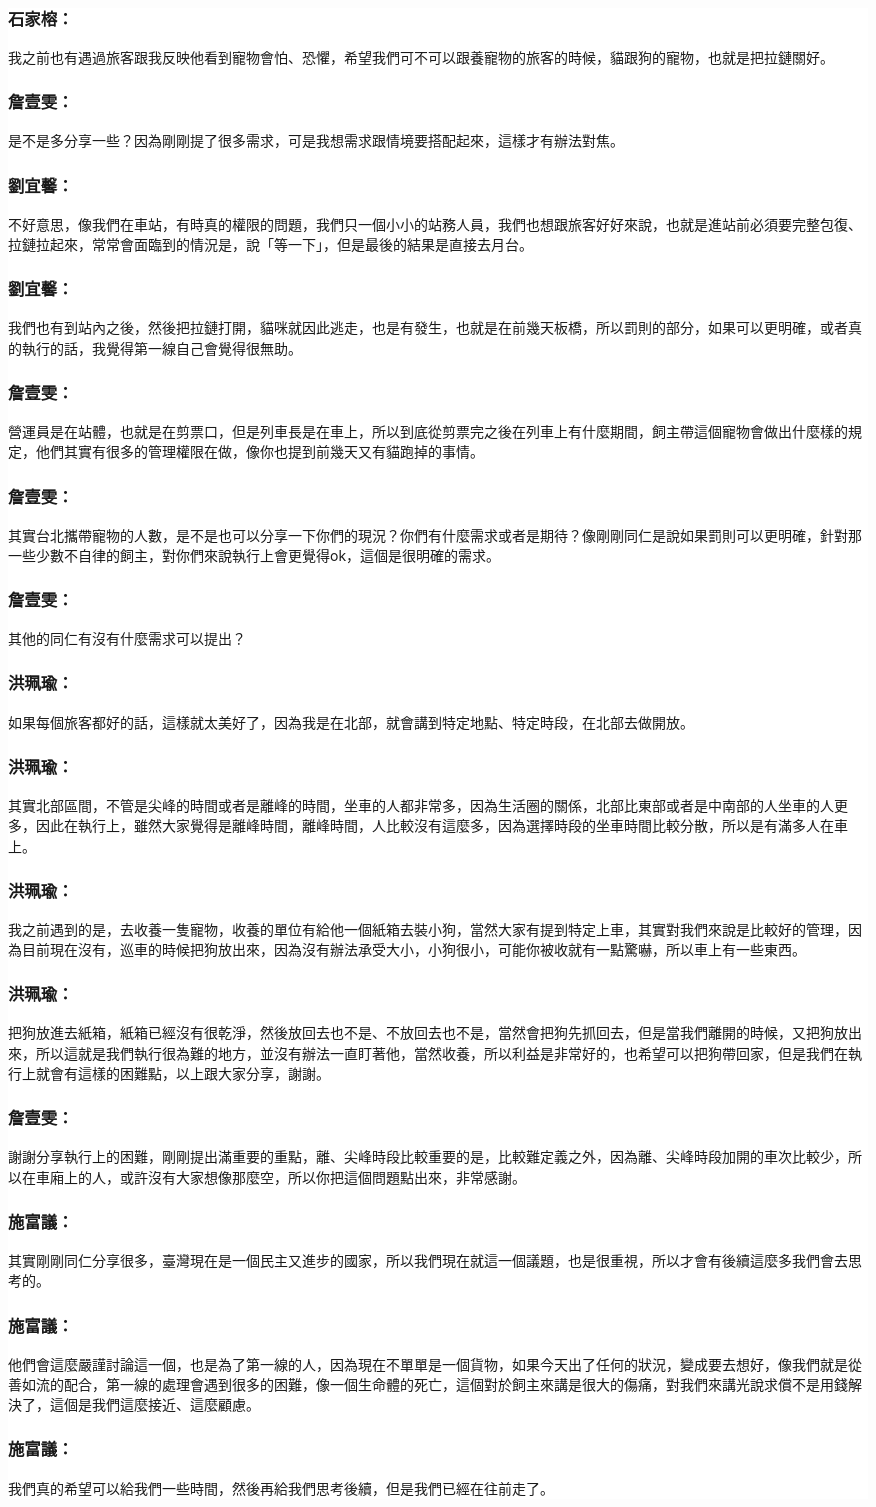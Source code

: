 ### 石家榕：
我之前也有遇過旅客跟我反映他看到寵物會怕、恐懼，希望我們可不可以跟養寵物的旅客的時候，貓跟狗的寵物，也就是把拉鏈關好。

### 詹壹雯：
是不是多分享一些？因為剛剛提了很多需求，可是我想需求跟情境要搭配起來，這樣才有辦法對焦。

### 劉宜馨：
不好意思，像我們在車站，有時真的權限的問題，我們只一個小小的站務人員，我們也想跟旅客好好來說，也就是進站前必須要完整包復、拉鏈拉起來，常常會面臨到的情況是，說「等一下」，但是最後的結果是直接去月台。

### 劉宜馨：
我們也有到站內之後，然後把拉鏈打開，貓咪就因此逃走，也是有發生，也就是在前幾天板橋，所以罰則的部分，如果可以更明確，或者真的執行的話，我覺得第一線自己會覺得很無助。

### 詹壹雯：
營運員是在站體，也就是在剪票口，但是列車長是在車上，所以到底從剪票完之後在列車上有什麼期間，飼主帶這個寵物會做出什麼樣的規定，他們其實有很多的管理權限在做，像你也提到前幾天又有貓跑掉的事情。

### 詹壹雯：
其實台北攜帶寵物的人數，是不是也可以分享一下你們的現況？你們有什麼需求或者是期待？像剛剛同仁是說如果罰則可以更明確，針對那一些少數不自律的飼主，對你們來說執行上會更覺得ok，這個是很明確的需求。

### 詹壹雯：
其他的同仁有沒有什麼需求可以提出？

### 洪珮瑜：
如果每個旅客都好的話，這樣就太美好了，因為我是在北部，就會講到特定地點、特定時段，在北部去做開放。

### 洪珮瑜：
其實北部區間，不管是尖峰的時間或者是離峰的時間，坐車的人都非常多，因為生活圈的關係，北部比東部或者是中南部的人坐車的人更多，因此在執行上，雖然大家覺得是離峰時間，離峰時間，人比較沒有這麼多，因為選擇時段的坐車時間比較分散，所以是有滿多人在車上。

### 洪珮瑜：
我之前遇到的是，去收養一隻寵物，收養的單位有給他一個紙箱去裝小狗，當然大家有提到特定上車，其實對我們來說是比較好的管理，因為目前現在沒有，巡車的時候把狗放出來，因為沒有辦法承受大小，小狗很小，可能你被收就有一點驚嚇，所以車上有一些東西。

### 洪珮瑜：
把狗放進去紙箱，紙箱已經沒有很乾淨，然後放回去也不是、不放回去也不是，當然會把狗先抓回去，但是當我們離開的時候，又把狗放出來，所以這就是我們執行很為難的地方，並沒有辦法一直盯著他，當然收養，所以利益是非常好的，也希望可以把狗帶回家，但是我們在執行上就會有這樣的困難點，以上跟大家分享，謝謝。

### 詹壹雯：
謝謝分享執行上的困難，剛剛提出滿重要的重點，離、尖峰時段比較重要的是，比較難定義之外，因為離、尖峰時段加開的車次比較少，所以在車廂上的人，或許沒有大家想像那麼空，所以你把這個問題點出來，非常感謝。

### 施富議：
其實剛剛同仁分享很多，臺灣現在是一個民主又進步的國家，所以我們現在就這一個議題，也是很重視，所以才會有後續這麼多我們會去思考的。

### 施富議：
他們會這麼嚴謹討論這一個，也是為了第一線的人，因為現在不單單是一個貨物，如果今天出了任何的狀況，變成要去想好，像我們就是從善如流的配合，第一線的處理會遇到很多的困難，像一個生命體的死亡，這個對於飼主來講是很大的傷痛，對我們來講光說求償不是用錢解決了，這個是我們這麼接近、這麼顧慮。

### 施富議：
我們真的希望可以給我們一些時間，然後再給我們思考後續，但是我們已經在往前走了。
